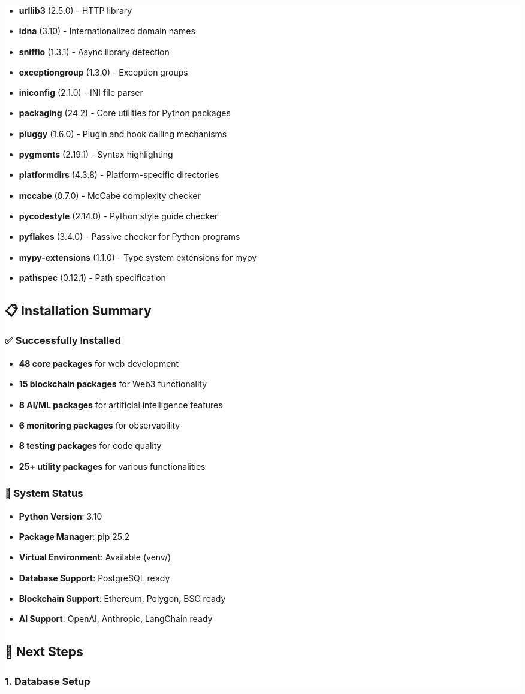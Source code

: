 - **urllib3** (2.5.0) - HTTP library

- **idna** (3.10) - Internationalized domain names

- **sniffio** (1.3.1) - Async library detection

- **exceptiongroup** (1.3.0) - Exception groups

- **iniconfig** (2.1.0) - INI file parser

- **packaging** (24.2) - Core utilities for Python packages

- **pluggy** (1.6.0) - Plugin and hook calling mechanisms

- **pygments** (2.19.1) - Syntax highlighting

- **platformdirs** (4.3.8) - Platform-specific directories

- **mccabe** (0.7.0) - McCabe complexity checker

- **pycodestyle** (2.14.0) - Python style guide checker

- **pyflakes** (3.4.0) - Passive checker for Python programs

- **mypy-extensions** (1.1.0) - Type system extensions for mypy

- **pathspec** (0.12.1) - Path specification

## 📋 Installation Summary

### ✅ Successfully Installed

- **48 core packages** for web development

- **15 blockchain packages** for Web3 functionality

- **8 AI/ML packages** for artificial intelligence features

- **6 monitoring packages** for observability

- **8 testing packages** for code quality

- **25+ utility packages** for various functionalities

### 🔧 System Status

- **Python Version**: 3.10

- **Package Manager**: pip 25.2

- **Virtual Environment**: Available (venv/)

- **Database Support**: PostgreSQL ready

- **Blockchain Support**: Ethereum, Polygon, BSC ready

- **AI Support**: OpenAI, Anthropic, LangChain ready

## 🚀 Next Steps

### 1. Database Setup
